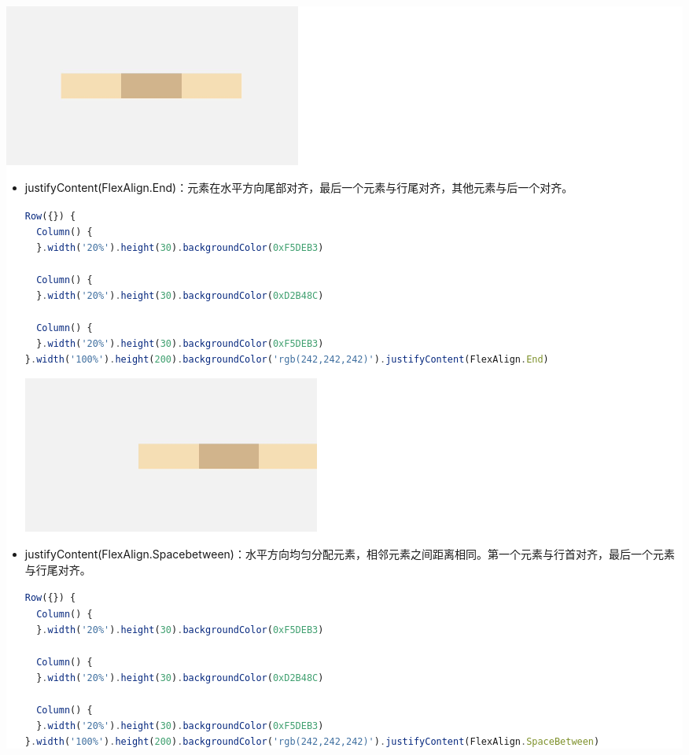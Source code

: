   ![zh-cn_image_0000001511900516](figures/zh-cn_image_0000001511900516.png)

- justifyContent(FlexAlign.End)：元素在水平方向尾部对齐，最后一个元素与行尾对齐，其他元素与后一个对齐。

  ```ts
  Row({}) {
    Column() {
    }.width('20%').height(30).backgroundColor(0xF5DEB3)

    Column() {
    }.width('20%').height(30).backgroundColor(0xD2B48C)

    Column() {
    }.width('20%').height(30).backgroundColor(0xF5DEB3)
  }.width('100%').height(200).backgroundColor('rgb(242,242,242)').justifyContent(FlexAlign.End)
  ```

  ![zh-cn_image_0000001562940601](figures/zh-cn_image_0000001562940601.png)

- justifyContent(FlexAlign.Spacebetween)：水平方向均匀分配元素，相邻元素之间距离相同。第一个元素与行首对齐，最后一个元素与行尾对齐。

  ```ts
  Row({}) {
    Column() {
    }.width('20%').height(30).backgroundColor(0xF5DEB3)

    Column() {
    }.width('20%').height(30).backgroundColor(0xD2B48C)

    Column() {
    }.width('20%').height(30).backgroundColor(0xF5DEB3)
  }.width('100%').height(200).backgroundColor('rgb(242,242,242)').justifyContent(FlexAlign.SpaceBetween)
  ```
